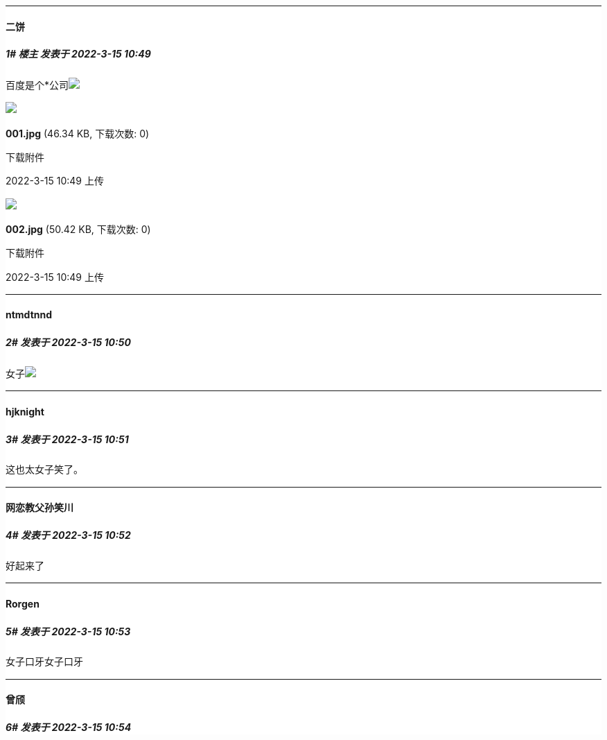 

*****

####  二饼  
##### 1#       楼主       发表于 2022-3-15 10:49

百度是个*公司<img src="https://static.saraba1st.com/image/smiley/face2017/067.png" referrerpolicy="no-referrer">

<img src="https://img.saraba1st.com/forum/202203/15/104917vo97h0shcoy8s7cp.jpg" referrerpolicy="no-referrer">

<strong>001.jpg</strong> (46.34 KB, 下载次数: 0)

下载附件

2022-3-15 10:49 上传

<img src="https://img.saraba1st.com/forum/202203/15/104917q8olazmla9ol4oaa.jpg" referrerpolicy="no-referrer">

<strong>002.jpg</strong> (50.42 KB, 下载次数: 0)

下载附件

2022-3-15 10:49 上传

*****

####  ntmdtnnd  
##### 2#       发表于 2022-3-15 10:50

女子<img src="https://static.saraba1st.com/image/smiley/face2017/049.png" referrerpolicy="no-referrer">

*****

####  hjknight  
##### 3#       发表于 2022-3-15 10:51

这也太女子笑了。

*****

####  网恋教父孙笑川  
##### 4#       发表于 2022-3-15 10:52

好起来了

*****

####  Rorgen  
##### 5#       发表于 2022-3-15 10:53

女子口牙女子口牙

*****

####  曾颀  
##### 6#       发表于 2022-3-15 10:54
